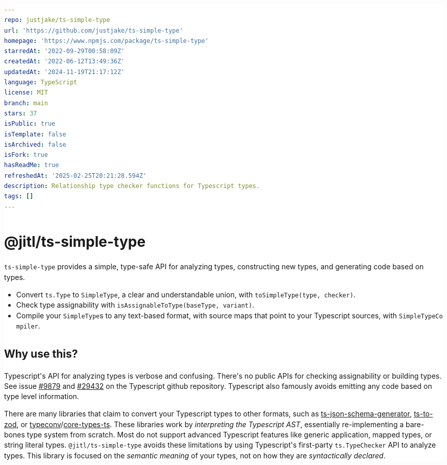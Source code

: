 ```yaml
---
repo: justjake/ts-simple-type
url: 'https://github.com/justjake/ts-simple-type'
homepage: 'https://www.npmjs.com/package/ts-simple-type'
starredAt: '2022-09-29T00:58:09Z'
createdAt: '2022-06-12T13:49:36Z'
updatedAt: '2024-11-19T21:17:12Z'
language: TypeScript
license: MIT
branch: main
stars: 37
isPublic: true
isTemplate: false
isArchived: false
isFork: true
hasReadMe: true
refreshedAt: '2025-02-25T20:21:28.594Z'
description: Relationship type checker functions for Typescript types.
tags: []
---
```


# @jitl/ts-simple-type

`ts-simple-type` provides a simple, type-safe API for analyzing types, constructing new types, and generating code based on types.

- Convert `ts.Type` to `SimpleType`, a clear and understandable union, with `toSimpleType(type, checker)`.
- Check type assignability with `isAssignableToType(baseType, variant)`.
- Compile your `SimpleType`s to any text-based format, with source maps that point to your Typescript sources, with `SimpleTypeCompiler`.

## Why use this?

Typescript's API for analyzing types is verbose and confusing. There's no public APIs for checking assignability or building types.
See issue [#9879](https://github.com/Microsoft/TypeScript/issues/9879) and [#29432](https://github.com/Microsoft/TypeScript/issues/29432) on the Typescript github repository.
Typescript also famously avoids emitting any code based on type level information.

There are many libraries that claim to convert your Typescript types to other formats, such as [ts-json-schema-generator](https://github.com/vega/ts-json-schema-generator), [ts-to-zod](https://github.com/fabien0102/ts-to-zod), or [typeconv](https://github.com/grantila/typeconv/)/[core-types-ts](https://github.com/grantila/core-types-ts). These libraries work by *interpreting the Typescript AST*, essentially re-implementing a bare-bones type system from scratch. Most do not support advanced Typescript features like generic application, mapped types, or string literal types. `@jitl/ts-simple-type` avoids these limitations by using Typescript's first-party `ts.TypeChecker` API to analyze types. This library is focused on the *semantic meaning* of your types, not on how they are *syntactically declared*.
